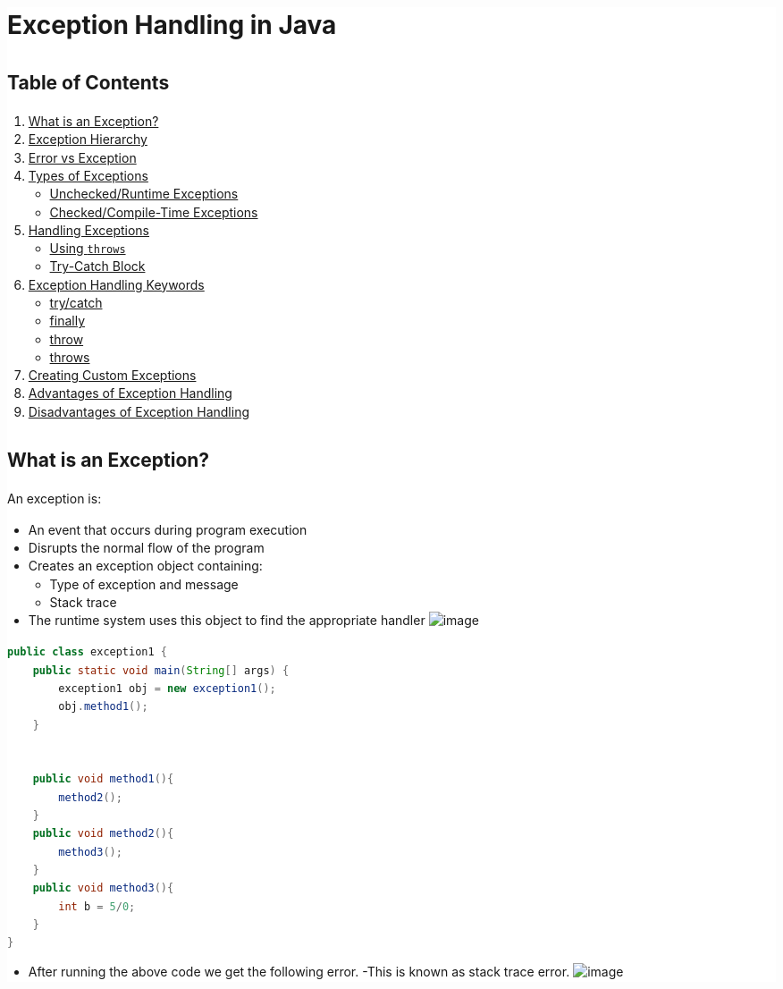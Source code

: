 # Exception Handling in Java

## Table of Contents
1. [What is an Exception?](#what-is-an-exception)
2. [Exception Hierarchy](#exception-hierarchy)
3. [Error vs Exception](#error-vs-exception)
4. [Types of Exceptions](#types-of-exceptions)
   - [Unchecked/Runtime Exceptions](#uncheckedruntime-exceptions)
   - [Checked/Compile-Time Exceptions](#checkedcompile-time-exceptions)
5. [Handling Exceptions](#handling-exceptions)
   - [Using `throws`](#using-throws)
   - [Try-Catch Block](#try-catch-block)
6. [Exception Handling Keywords](#exception-handling-keywords)
   - [try/catch](#trycatch)
   - [finally](#finally)
   - [throw](#throw)
   - [throws](#throws)
7. [Creating Custom Exceptions](#creating-custom-exceptions)
8. [Advantages of Exception Handling](#advantages-of-exception-handling)
9. [Disadvantages of Exception Handling](#disadvantages-of-exception-handling)

## What is an Exception?
An exception is:
- An event that occurs during program execution
- Disrupts the normal flow of the program
- Creates an exception object containing:
  - Type of exception and message
  - Stack trace
- The runtime system uses this object to find the appropriate handler
![image](https://github.com/user-attachments/assets/dd397328-85f0-43f4-8fe7-d89e1b508bb7)
```java
public class exception1 {
    public static void main(String[] args) {
        exception1 obj = new exception1();
        obj.method1();
    }


    public void method1(){
        method2();
    }
    public void method2(){
        method3();
    }
    public void method3(){
        int b = 5/0;
    }
}

```
- After running the above code we get the following error.
-This is known as stack trace error.
![image](https://github.com/user-attachments/assets/c7d16698-3949-4b46-956d-a242e6f40e55)
